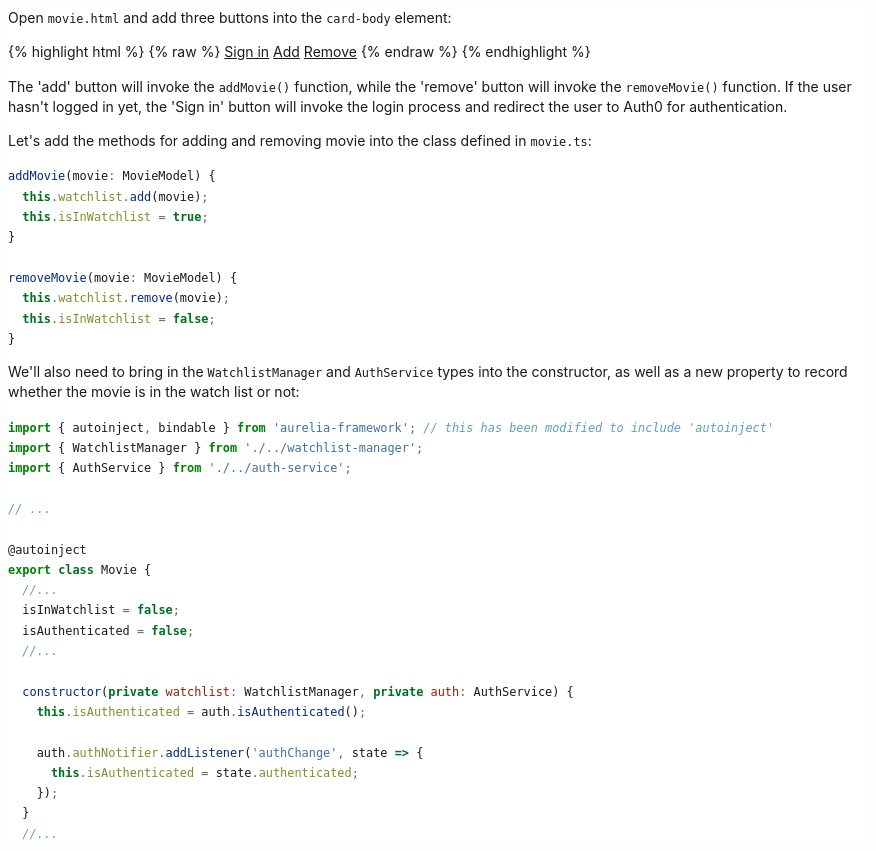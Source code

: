 Open `movie.html` and add three buttons into the `card-body` element:

{% highlight html %}
{% raw %}
<a if.bind="!isAuthenticated" click.trigger="auth.login()" href="#" class="btn btn-success">Sign in</a>
<a if.bind="!isInWatchlist && isAuthenticated" click.trigger="addMovie(model)" href="#" class="btn btn-success">Add</a>
<a if.bind="isInWatchlist && isAuthenticated" click.trigger="removeMovie(model)" href="#" class="btn btn-outline-success">Remove</a>
{% endraw %}
{% endhighlight %}

The 'add' button will invoke the `addMovie()` function, while the 'remove' button will invoke the `removeMovie()` function. If the user hasn't logged in yet, the 'Sign in' button will invoke the login process and redirect the user to Auth0 for authentication.

Let's add the methods for adding and removing movie into the class defined in `movie.ts`:

```js
addMovie(movie: MovieModel) {
  this.watchlist.add(movie);
  this.isInWatchlist = true;
}

removeMovie(movie: MovieModel) {
  this.watchlist.remove(movie);
  this.isInWatchlist = false;
}
```

We'll also need to bring in the `WatchlistManager` and `AuthService` types into the constructor, as well as a new property to record whether the movie is in the watch list or not:

```js
import { autoinject, bindable } from 'aurelia-framework'; // this has been modified to include 'autoinject'
import { WatchlistManager } from './../watchlist-manager';
import { AuthService } from './../auth-service';

// ...

@autoinject
export class Movie {
  //...
  isInWatchlist = false;
  isAuthenticated = false;
  //...

  constructor(private watchlist: WatchlistManager, private auth: AuthService) {
    this.isAuthenticated = auth.isAuthenticated();

    auth.authNotifier.addListener('authChange', state => {
      this.isAuthenticated = state.authenticated;
    });
  }
  //...
```
